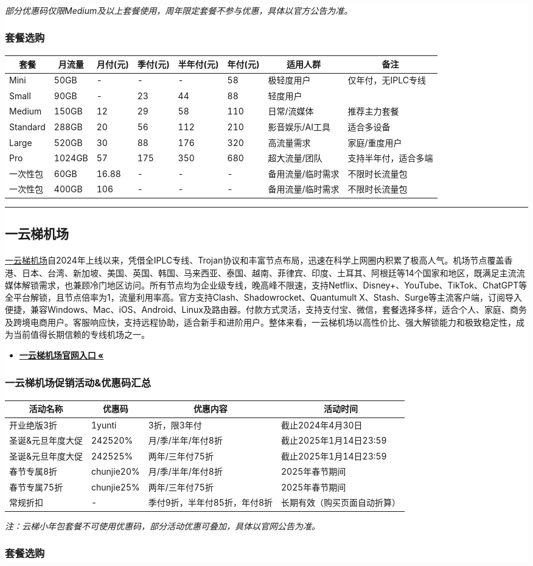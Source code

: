 *部分优惠码仅限Medium及以上套餐使用，周年限定套餐不参与优惠，具体以官方公告为准。*

### 套餐选购

| 套餐      | 月流量 | 月付(元) | 季付(元) | 半年付(元) | 年付(元) | 适用人群          | 备注                    |
|-----------|--------|----------|----------|------------|----------|-------------------|-------------------------|
| Mini      | 50GB   | -        | -        | -          | 58       | 极轻度用户        | 仅年付，无IPLC专线      |
| Small     | 90GB   | -        | 23       | 44         | 88       | 轻度用户          |                         |
| Medium    | 150GB  | 12       | 29       | 58         | 110      | 日常/流媒体       | 推荐主力套餐            |
| Standard  | 288GB  | 20       | 56       | 112        | 210      | 影音娱乐/AI工具   | 适合多设备              |
| Large     | 520GB  | 30       | 88       | 176        | 320      | 高流量需求        | 家庭/重度用户           |
| Pro       | 1024GB | 57       | 175      | 350        | 680      | 超大流量/团队     | 支持半年付，适合多端     |
| 一次性包  | 60GB   | 16.88    | -        | -          | -        | 备用流量/临时需求 | 不限时长流量包           |
| 一次性包  | 400GB  | 106      | -        | -          | -        | 备用流量/临时需求 | 不限时长流量包           |

---
## 一云梯机场

[一云梯机场](https://jichang8899.gitbook.io/jichang/yi-yun-ti-ji-chang-xuan-gou-zhi-nan-zui-xin-cu-xiao-tao-can-dui-bi-ce-su-ti-yan-quan-gong-le)自2024年上线以来，凭借全IPLC专线、Trojan协议和丰富节点布局，迅速在科学上网圈内积累了极高人气。机场节点覆盖香港、日本、台湾、新加坡、美国、英国、韩国、马来西亚、泰国、越南、菲律宾、印度、土耳其、阿根廷等14个国家和地区，既满足主流流媒体解锁需求，也兼顾冷门地区访问。所有节点均为企业级专线，晚高峰不限速，支持Netflix、Disney+、YouTube、TikTok、ChatGPT等全平台解锁，且节点倍率为1，流量利用率高。官方支持Clash、Shadowrocket、Quantumult X、Stash、Surge等主流客户端，订阅导入便捷，兼容Windows、Mac、iOS、Android、Linux及路由器。付款方式灵活，支持支付宝、微信，套餐选择多样，适合个人、家庭、商务及跨境电商用户。客服响应快，支持远程协助，适合新手和进阶用户。整体来看，一云梯机场以高性价比、强大解锁能力和极致稳定性，成为当前值得长期信赖的专线机场之一。

- [ **一云梯机场官网入口 «**](https://inv01.1ytaff.com/register?aff=oCp1BOmj)


### 一云梯机场促销活动&优惠码汇总

| 活动名称                  | 优惠码         | 优惠内容                   | 活动时间                        |
|---------------------------|---------------|----------------------------|---------------------------------|
| 开业绝版3折               | 1yunti        | 3折，限3年付               | 截止2024年4月30日               |
| 圣诞&元旦年度大促         | 242520%       | 月/季/半年/年付8折         | 截止2025年1月14日23:59          |
| 圣诞&元旦年度大促         | 242525%       | 两年/三年付75折            | 截止2025年1月14日23:59          |
| 春节专属8折               | chunjie20%    | 月/季/半年/年付8折         | 2025年春节期间                  |
| 春节专属75折              | chunjie25%    | 两年/三年付75折            | 2025年春节期间                  |
| 常规折扣                  | -             | 季付9折，半年付85折，年付8折| 长期有效（购买页面自动折算）     |

*注：云梯小年包套餐不可使用优惠码，部分活动优惠可叠加，具体以官网公告为准。*

### 套餐选购
